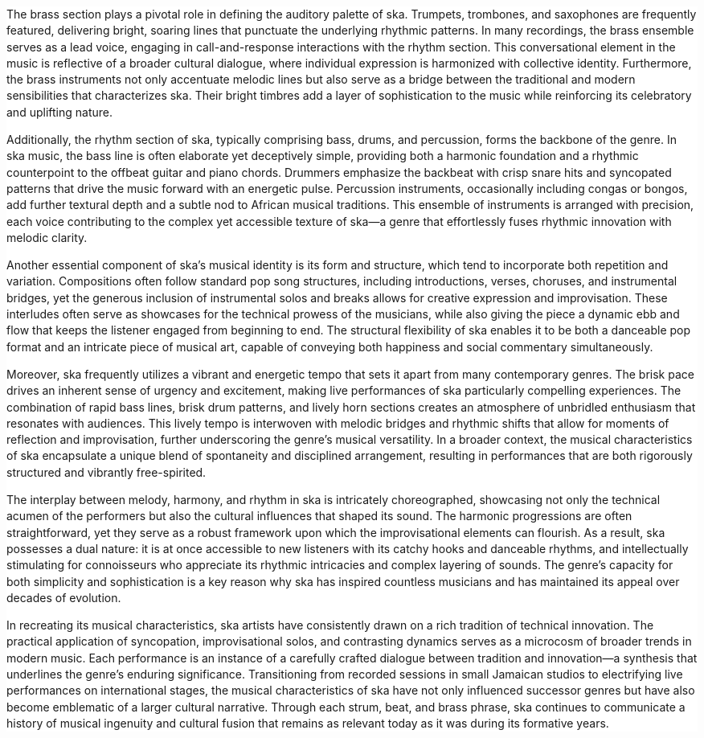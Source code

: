 The brass section plays a pivotal role in defining the auditory palette of ska. Trumpets, trombones, and saxophones are frequently featured, delivering bright, soaring lines that punctuate the underlying rhythmic patterns. In many recordings, the brass ensemble serves as a lead voice, engaging in call-and-response interactions with the rhythm section. This conversational element in the music is reflective of a broader cultural dialogue, where individual expression is harmonized with collective identity. Furthermore, the brass instruments not only accentuate melodic lines but also serve as a bridge between the traditional and modern sensibilities that characterizes ska. Their bright timbres add a layer of sophistication to the music while reinforcing its celebratory and uplifting nature.

Additionally, the rhythm section of ska, typically comprising bass, drums, and percussion, forms the backbone of the genre. In ska music, the bass line is often elaborate yet deceptively simple, providing both a harmonic foundation and a rhythmic counterpoint to the offbeat guitar and piano chords. Drummers emphasize the backbeat with crisp snare hits and syncopated patterns that drive the music forward with an energetic pulse. Percussion instruments, occasionally including congas or bongos, add further textural depth and a subtle nod to African musical traditions. This ensemble of instruments is arranged with precision, each voice contributing to the complex yet accessible texture of ska—a genre that effortlessly fuses rhythmic innovation with melodic clarity.

Another essential component of ska’s musical identity is its form and structure, which tend to incorporate both repetition and variation. Compositions often follow standard pop song structures, including introductions, verses, choruses, and instrumental bridges, yet the generous inclusion of instrumental solos and breaks allows for creative expression and improvisation. These interludes often serve as showcases for the technical prowess of the musicians, while also giving the piece a dynamic ebb and flow that keeps the listener engaged from beginning to end. The structural flexibility of ska enables it to be both a danceable pop format and an intricate piece of musical art, capable of conveying both happiness and social commentary simultaneously.

Moreover, ska frequently utilizes a vibrant and energetic tempo that sets it apart from many contemporary genres. The brisk pace drives an inherent sense of urgency and excitement, making live performances of ska particularly compelling experiences. The combination of rapid bass lines, brisk drum patterns, and lively horn sections creates an atmosphere of unbridled enthusiasm that resonates with audiences. This lively tempo is interwoven with melodic bridges and rhythmic shifts that allow for moments of reflection and improvisation, further underscoring the genre’s musical versatility. In a broader context, the musical characteristics of ska encapsulate a unique blend of spontaneity and disciplined arrangement, resulting in performances that are both rigorously structured and vibrantly free-spirited.

The interplay between melody, harmony, and rhythm in ska is intricately choreographed, showcasing not only the technical acumen of the performers but also the cultural influences that shaped its sound. The harmonic progressions are often straightforward, yet they serve as a robust framework upon which the improvisational elements can flourish. As a result, ska possesses a dual nature: it is at once accessible to new listeners with its catchy hooks and danceable rhythms, and intellectually stimulating for connoisseurs who appreciate its rhythmic intricacies and complex layering of sounds. The genre’s capacity for both simplicity and sophistication is a key reason why ska has inspired countless musicians and has maintained its appeal over decades of evolution.

In recreating its musical characteristics, ska artists have consistently drawn on a rich tradition of technical innovation. The practical application of syncopation, improvisational solos, and contrasting dynamics serves as a microcosm of broader trends in modern music. Each performance is an instance of a carefully crafted dialogue between tradition and innovation—a synthesis that underlines the genre’s enduring significance. Transitioning from recorded sessions in small Jamaican studios to electrifying live performances on international stages, the musical characteristics of ska have not only influenced successor genres but have also become emblematic of a larger cultural narrative. Through each strum, beat, and brass phrase, ska continues to communicate a history of musical ingenuity and cultural fusion that remains as relevant today as it was during its formative years.
